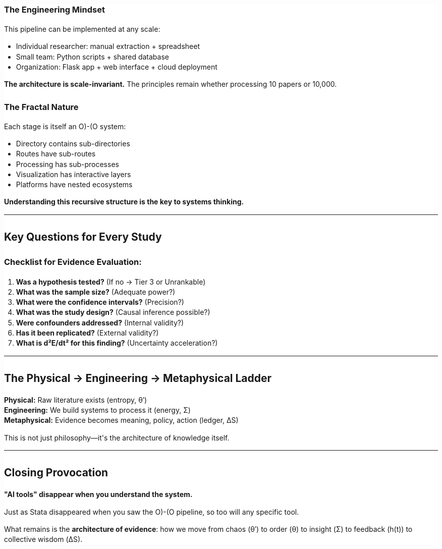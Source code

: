### The Engineering Mindset
This pipeline can be implemented at any scale:
- Individual researcher: manual extraction + spreadsheet
- Small team: Python scripts + shared database
- Organization: Flask app + web interface + cloud deployment

**The architecture is scale-invariant.** The principles remain whether processing 10 papers or 10,000.

### The Fractal Nature
Each stage is itself an O)-(O system:
- Directory contains sub-directories
- Routes have sub-routes
- Processing has sub-processes
- Visualization has interactive layers
- Platforms have nested ecosystems

**Understanding this recursive structure is the key to systems thinking.**

---

## Key Questions for Every Study

### Checklist for Evidence Evaluation:

1. **Was a hypothesis tested?** (If no → Tier 3 or Unrankable)
2. **What was the sample size?** (Adequate power?)
3. **What were the confidence intervals?** (Precision?)
4. **What was the study design?** (Causal inference possible?)
5. **Were confounders addressed?** (Internal validity?)
6. **Has it been replicated?** (External validity?)
7. **What is d²E/dt² for this finding?** (Uncertainty acceleration?)

---

## The Physical → Engineering → Metaphysical Ladder

**Physical:** Raw literature exists (entropy, θ′)  
**Engineering:** We build systems to process it (energy, Σ)  
**Metaphysical:** Evidence becomes meaning, policy, action (ledger, ΔS)

This is not just philosophy—it's the architecture of knowledge itself.

---

## Closing Provocation

**"AI tools" disappear when you understand the system.**

Just as Stata disappeared when you saw the O)-(O pipeline, so too will any specific tool.

What remains is the **architecture of evidence**: how we move from chaos (θ′) to order (θ) to insight (Σ) to feedback (h(t)) to collective wisdom (ΔS).
